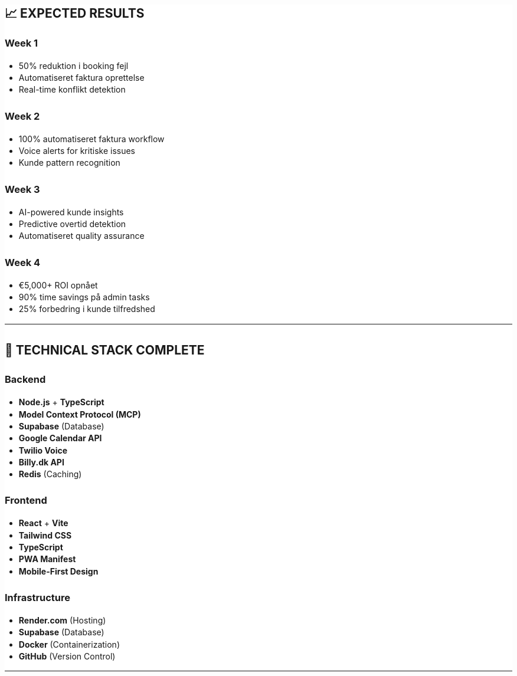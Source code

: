 
## 📈 EXPECTED RESULTS

### Week 1
- 50% reduktion i booking fejl
- Automatiseret faktura oprettelse
- Real-time konflikt detektion

### Week 2
- 100% automatiseret faktura workflow
- Voice alerts for kritiske issues
- Kunde pattern recognition

### Week 3
- AI-powered kunde insights
- Predictive overtid detektion
- Automatiseret quality assurance

### Week 4
- €5,000+ ROI opnået
- 90% time savings på admin tasks
- 25% forbedring i kunde tilfredshed

---

## 🔧 TECHNICAL STACK COMPLETE

### Backend
- **Node.js** + **TypeScript**
- **Model Context Protocol (MCP)**
- **Supabase** (Database)
- **Google Calendar API**
- **Twilio Voice**
- **Billy.dk API**
- **Redis** (Caching)

### Frontend
- **React** + **Vite**
- **Tailwind CSS**
- **TypeScript**
- **PWA Manifest**
- **Mobile-First Design**

### Infrastructure
- **Render.com** (Hosting)
- **Supabase** (Database)
- **Docker** (Containerization)
- **GitHub** (Version Control)

---